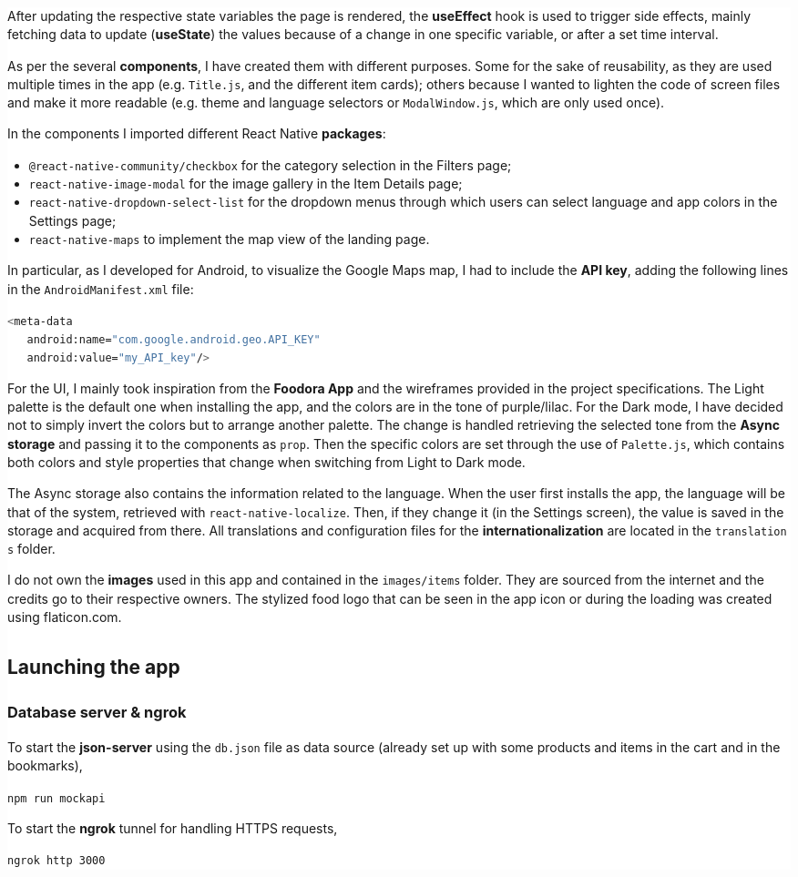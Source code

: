 After updating the respective state variables the page is rendered, the **useEffect** hook is used to trigger side effects, mainly fetching data to update (**useState**) the values because of a change in one specific variable, or after a set time interval.

As per the several **components**, I have created them with different purposes. Some for the sake of reusability, as they are used multiple times in the app (e.g. `Title.js`, and the different item cards); others because I wanted to lighten the code of screen files and make it more readable (e.g. theme and language selectors or `ModalWindow.js`, which are only used once). 

In the components I imported different React Native **packages**:
* `@react-native-community/checkbox` for the category selection in the Filters page;
* `react-native-image-modal` for the image gallery in the Item Details page;
* `react-native-dropdown-select-list` for the dropdown menus through which users can select language and app colors in the Settings page;
* `react-native-maps` to implement the map view of the landing page. 

In particular, as I developed for Android, to visualize the Google Maps map, I had to include the **API key**, adding the following lines in the `AndroidManifest.xml` file: 
 ```bash
 <meta-data
	android:name="com.google.android.geo.API_KEY"
	android:value="my_API_key"/>
 ```

For the UI, I mainly took inspiration from the **Foodora App** and the wireframes provided in the project specifications.
The Light palette is the default one when installing the app, and the colors are in the tone of purple/lilac.
For the Dark mode, I have decided not to simply invert the colors but to arrange another palette.
The change is handled retrieving the selected tone from the **Async storage** and passing it to the components as `prop`. Then the specific colors are set through the use of `Palette.js`, which contains both colors and style properties that change when switching from Light to Dark mode.

The Async storage also contains the information related to the language. When the user first installs the app, the language will be that of the system, retrieved with `react-native-localize`. Then, if they change it (in the Settings screen), the value is saved in the storage and acquired from there.
All translations and configuration files for the **internationalization** are located in the `translations` folder.

I do not own the **images** used in this app and contained in the `images/items` folder. They are sourced from the internet and the credits go to their respective owners.
The stylized food logo that can be seen in the app icon or during the loading was created using flaticon.com.

## Launching the app
### Database server & ngrok
To start the **json-server** using the `db.json` file as data source (already set up with some products and items in the cart and in the bookmarks),
```bash
npm run mockapi
```

To start the **ngrok** tunnel for handling HTTPS requests,
```bash
ngrok http 3000
```

